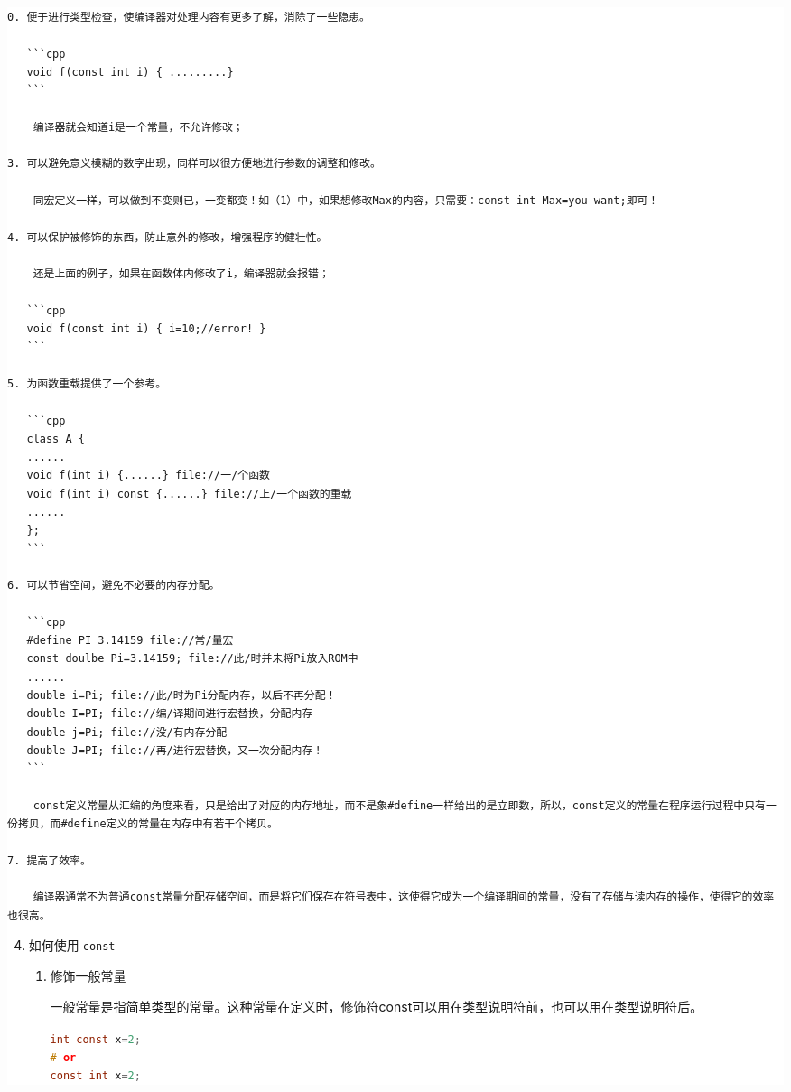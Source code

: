 	0. 便于进行类型检查，使编译器对处理内容有更多了解，消除了一些隐患。

       ```cpp
       void f(const int i) { .........}
       ```

		编译器就会知道i是一个常量，不允许修改；

	3. 可以避免意义模糊的数字出现，同样可以很方便地进行参数的调整和修改。

		同宏定义一样，可以做到不变则已，一变都变！如（1）中，如果想修改Max的内容，只需要：const int Max=you want;即可！

	4. 可以保护被修饰的东西，防止意外的修改，增强程序的健壮性。

		还是上面的例子，如果在函数体内修改了i，编译器就会报错；

       ```cpp
       void f(const int i) { i=10;//error! }
       ```

	5. 为函数重载提供了一个参考。

       ```cpp
       class A {
       ......
       void f(int i) {......} file://一/个函数
       void f(int i) const {......} file://上/一个函数的重载
       ......
       };
       ```

	6. 可以节省空间，避免不必要的内存分配。

       ```cpp
       #define PI 3.14159 file://常/量宏
       const doulbe Pi=3.14159; file://此/时并未将Pi放入ROM中
       ......
       double i=Pi; file://此/时为Pi分配内存，以后不再分配！
       double I=PI; file://编/译期间进行宏替换，分配内存
       double j=Pi; file://没/有内存分配
       double J=PI; file://再/进行宏替换，又一次分配内存！
       ```

		const定义常量从汇编的角度来看，只是给出了对应的内存地址，而不是象#define一样给出的是立即数，所以，const定义的常量在程序运行过程中只有一份拷贝，而#define定义的常量在内存中有若干个拷贝。

	7. 提高了效率。

		编译器通常不为普通const常量分配存储空间，而是将它们保存在符号表中，这使得它成为一个编译期间的常量，没有了存储与读内存的操作，使得它的效率也很高。

4. 如何使用 `const`

	1. 修饰一般常量

		一般常量是指简单类型的常量。这种常量在定义时，修饰符const可以用在类型说明符前，也可以用在类型说明符后。

       ```c
       int const x=2;
       # or
       const int x=2;
       ```
